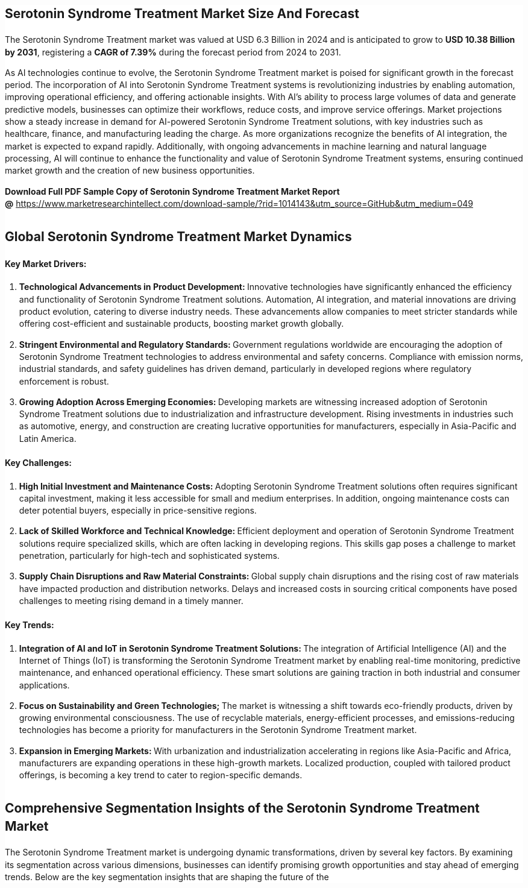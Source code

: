 <h2>Serotonin Syndrome Treatment Market Size And Forecast</h2><p>The Serotonin Syndrome Treatment market was valued at USD 6.3 Billion in 2024 and is anticipated to grow to <strong>USD 10.38 Billion by 2031</strong>, registering a <strong>CAGR of 7.39%</strong> during the forecast period from 2024 to 2031.</p><p>As AI technologies continue to evolve, the Serotonin Syndrome Treatment market is poised for significant growth in the forecast period. The incorporation of AI into Serotonin Syndrome Treatment systems is revolutionizing industries by enabling automation, improving operational efficiency, and offering actionable insights. With AI’s ability to process large volumes of data and generate predictive models, businesses can optimize their workflows, reduce costs, and improve service offerings. Market projections show a steady increase in demand for AI-powered Serotonin Syndrome Treatment solutions, with key industries such as healthcare, finance, and manufacturing leading the charge. As more organizations recognize the benefits of AI integration, the market is expected to expand rapidly. Additionally, with ongoing advancements in machine learning and natural language processing, AI will continue to enhance the functionality and value of Serotonin Syndrome Treatment systems, ensuring continued market growth and the creation of new business opportunities.</p><p><strong>Download Full PDF Sample Copy of Serotonin Syndrome Treatment Market Report @</strong>&nbsp;<a href="https://www.marketresearchintellect.com/download-sample/?rid=1014143&amp;utm_source=GitHub&amp;utm_medium=049">https://www.marketresearchintellect.com/download-sample/?rid=1014143&amp;utm_source=GitHub&amp;utm_medium=049</a></p><h2>Global Serotonin Syndrome Treatment Market Dynamics</h2><h4><strong>Key Market Drivers:</strong></h4><ol><li><p><strong>Technological Advancements in Product Development:&nbsp;</strong>Innovative technologies have significantly enhanced the efficiency and functionality of Serotonin Syndrome Treatment solutions. Automation, AI integration, and material innovations are driving product evolution, catering to diverse industry needs. These advancements allow companies to meet stricter standards while offering cost-efficient and sustainable products, boosting market growth globally.</p></li><li><p><strong>Stringent Environmental and Regulatory Standards:&nbsp;</strong>Government regulations worldwide are encouraging the adoption of Serotonin Syndrome Treatment technologies to address environmental and safety concerns. Compliance with emission norms, industrial standards, and safety guidelines has driven demand, particularly in developed regions where regulatory enforcement is robust.</p></li><li><p><strong>Growing Adoption Across Emerging Economies:&nbsp;</strong>Developing markets are witnessing increased adoption of Serotonin Syndrome Treatment solutions due to industrialization and infrastructure development. Rising investments in industries such as automotive, energy, and construction are creating lucrative opportunities for manufacturers, especially in Asia-Pacific and Latin America.</p></li></ol><h4><strong>Key Challenges:</strong></h4><ol><li><p><strong>High Initial Investment and Maintenance Costs:&nbsp;</strong>Adopting Serotonin Syndrome Treatment solutions often requires significant capital investment, making it less accessible for small and medium enterprises. In addition, ongoing maintenance costs can deter potential buyers, especially in price-sensitive regions.</p></li><li><p><strong>Lack of Skilled Workforce and Technical Knowledge:&nbsp;</strong>Efficient deployment and operation of Serotonin Syndrome Treatment solutions require specialized skills, which are often lacking in developing regions. This skills gap poses a challenge to market penetration, particularly for high-tech and sophisticated systems.</p></li><li><p><strong>Supply Chain Disruptions and Raw Material Constraints:&nbsp;</strong>Global supply chain disruptions and the rising cost of raw materials have impacted production and distribution networks. Delays and increased costs in sourcing critical components have posed challenges to meeting rising demand in a timely manner.</p></li></ol><h4><strong>Key Trends:</strong></h4><ol><li><p><strong>Integration of AI and IoT in Serotonin Syndrome Treatment Solutions:&nbsp;</strong>The integration of Artificial Intelligence (AI) and the Internet of Things (IoT) is transforming the Serotonin Syndrome Treatment market by enabling real-time monitoring, predictive maintenance, and enhanced operational efficiency. These smart solutions are gaining traction in both industrial and consumer applications.</p></li><li><p><strong>Focus on Sustainability and Green Technologies;&nbsp;</strong>The market is witnessing a shift towards eco-friendly products, driven by growing environmental consciousness. The use of recyclable materials, energy-efficient processes, and emissions-reducing technologies has become a priority for manufacturers in the Serotonin Syndrome Treatment market.</p></li><li><p><strong>Expansion in Emerging Markets:&nbsp;</strong>With urbanization and industrialization accelerating in regions like Asia-Pacific and Africa, manufacturers are expanding operations in these high-growth markets. Localized production, coupled with tailored product offerings, is becoming a key trend to cater to region-specific demands.</p></li></ol><div class="article-main__content" data-test-id="publishing-text-block"><h2>Comprehensive Segmentation Insights of the Serotonin Syndrome Treatment Market</h2><p>The Serotonin Syndrome Treatment market is undergoing dynamic transformations, driven by several key factors. By examining its segmentation across various dimensions, businesses can identify promising growth opportunities and stay ahead of emerging trends. Below are the key segmentation insights that are shaping the future of the